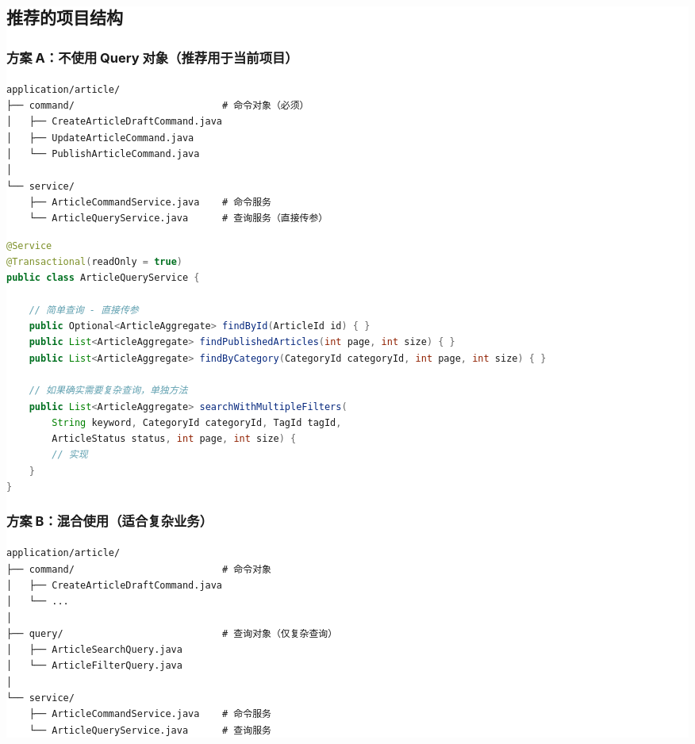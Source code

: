 
## 推荐的项目结构

### 方案 A：不使用 Query 对象（推荐用于当前项目）

```
application/article/
├── command/                          # 命令对象（必须）
│   ├── CreateArticleDraftCommand.java
│   ├── UpdateArticleCommand.java
│   └── PublishArticleCommand.java
│
└── service/
    ├── ArticleCommandService.java    # 命令服务
    └── ArticleQueryService.java      # 查询服务（直接传参）
```

```java
@Service
@Transactional(readOnly = true)
public class ArticleQueryService {

    // 简单查询 - 直接传参
    public Optional<ArticleAggregate> findById(ArticleId id) { }
    public List<ArticleAggregate> findPublishedArticles(int page, int size) { }
    public List<ArticleAggregate> findByCategory(CategoryId categoryId, int page, int size) { }

    // 如果确实需要复杂查询，单独方法
    public List<ArticleAggregate> searchWithMultipleFilters(
        String keyword, CategoryId categoryId, TagId tagId,
        ArticleStatus status, int page, int size) {
        // 实现
    }
}
```

### 方案 B：混合使用（适合复杂业务）

```
application/article/
├── command/                          # 命令对象
│   ├── CreateArticleDraftCommand.java
│   └── ...
│
├── query/                            # 查询对象（仅复杂查询）
│   ├── ArticleSearchQuery.java
│   └── ArticleFilterQuery.java
│
└── service/
    ├── ArticleCommandService.java    # 命令服务
    └── ArticleQueryService.java      # 查询服务
```
